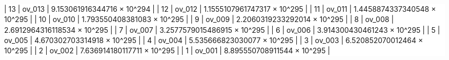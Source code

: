 | 13 | ov_013 | 9.153061916344716 × 10^294 |
| 12 | ov_012 | 1.1555107961747317 × 10^295 |
| 11 | ov_011 | 1.4458874337340548 × 10^295 |
| 10 | ov_010 | 1.793550408381083 × 10^295 |
| 9 | ov_009 | 2.2060319233292014 × 10^295 |
| 8 | ov_008 | 2.6912964316118534 × 10^295 |
| 7 | ov_007 | 3.2577579015486915 × 10^295 |
| 6 | ov_006 | 3.914300430461243 × 10^295 |
| 5 | ov_005 | 4.670302703314918 × 10^295 |
| 4 | ov_004 | 5.535666823030077 × 10^295 |
| 3 | ov_003 | 6.520852070012464 × 10^295 |
| 2 | ov_002 | 7.636914180117711 × 10^295 |
| 1 | ov_001 | 8.895550708911544 × 10^295 |

